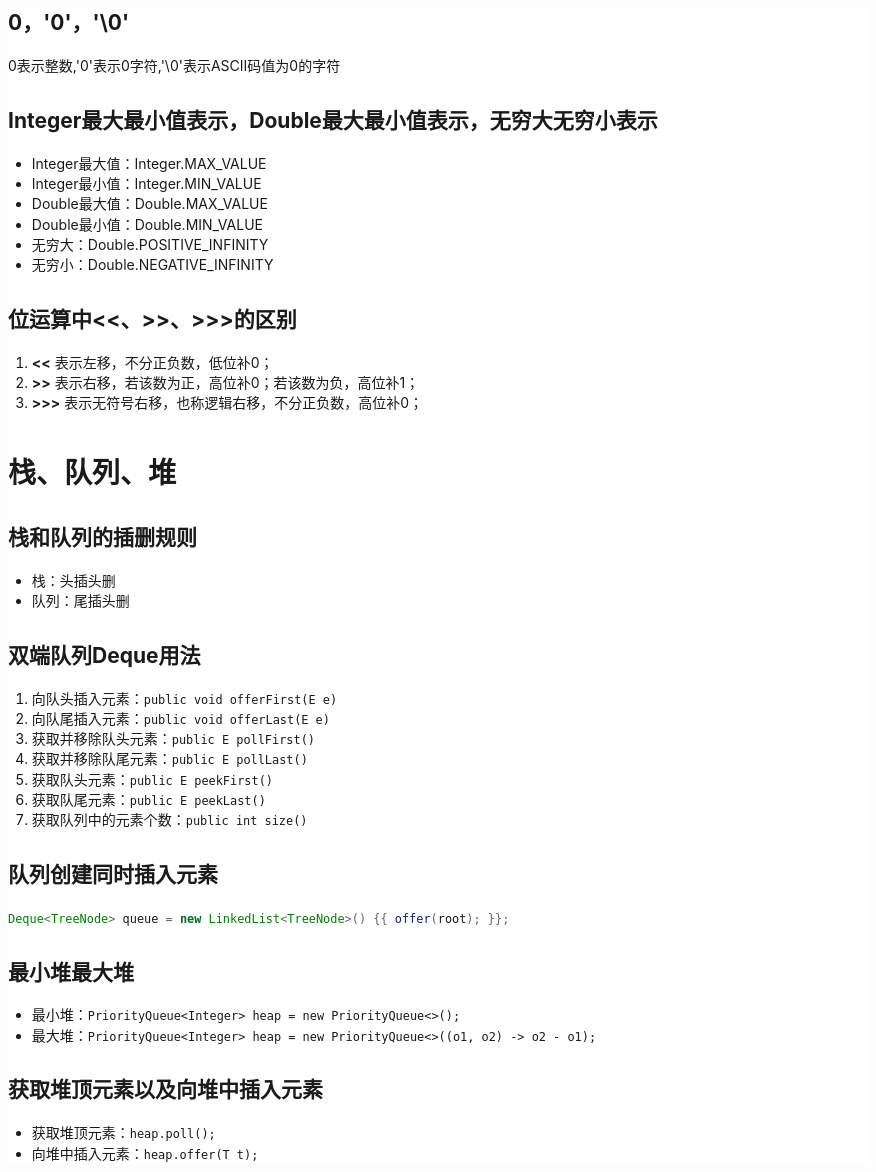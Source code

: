 ## 0，'0'，'\0'
0表示整数,'0'表示0字符,'\0'表示ASCII码值为0的字符

## Integer最大最小值表示，Double最大最小值表示，无穷大无穷小表示

 - Integer最大值：Integer.MAX_VALUE
 - Integer最小值：Integer.MIN_VALUE
 - Double最大值：Double.MAX_VALUE
 - Double最小值：Double.MIN_VALUE
 - 无穷大：Double.POSITIVE_INFINITY
 - 无穷小：Double.NEGATIVE_INFINITY

## 位运算中<<、>>、>>>的区别
1. **<<** 表示左移，不分正负数，低位补0；
2. **>>** 表示右移，若该数为正，高位补0；若该数为负，高位补1；
3. **>>>** 表示无符号右移，也称逻辑右移，不分正负数，高位补0；

# 栈、队列、堆
## 栈和队列的插删规则
 - 栈：头插头删
 - 队列：尾插头删
## 双端队列Deque用法
 1. 向队头插入元素：`public void offerFirst(E e)`
 2. 向队尾插入元素：`public void offerLast(E e)  `
 3. 获取并移除队头元素：`public E pollFirst() `
 4. 获取并移除队尾元素：`public E pollLast()  `
 5. 获取队头元素：`public E peekFirst() `
 6. 获取队尾元素：`public E peekLast()  `
 7. 获取队列中的元素个数：`public int size()  `

## 队列创建同时插入元素
```java
Deque<TreeNode> queue = new LinkedList<TreeNode>() {{ offer(root); }};
```

## 最小堆最大堆

 - 最小堆：`PriorityQueue<Integer> heap = new PriorityQueue<>();`
 - 最大堆：`PriorityQueue<Integer> heap = new PriorityQueue<>((o1, o2) -> o2 - o1);`

## 获取堆顶元素以及向堆中插入元素

 - 获取堆顶元素：`heap.poll();`
 - 向堆中插入元素：`heap.offer(T t);`

